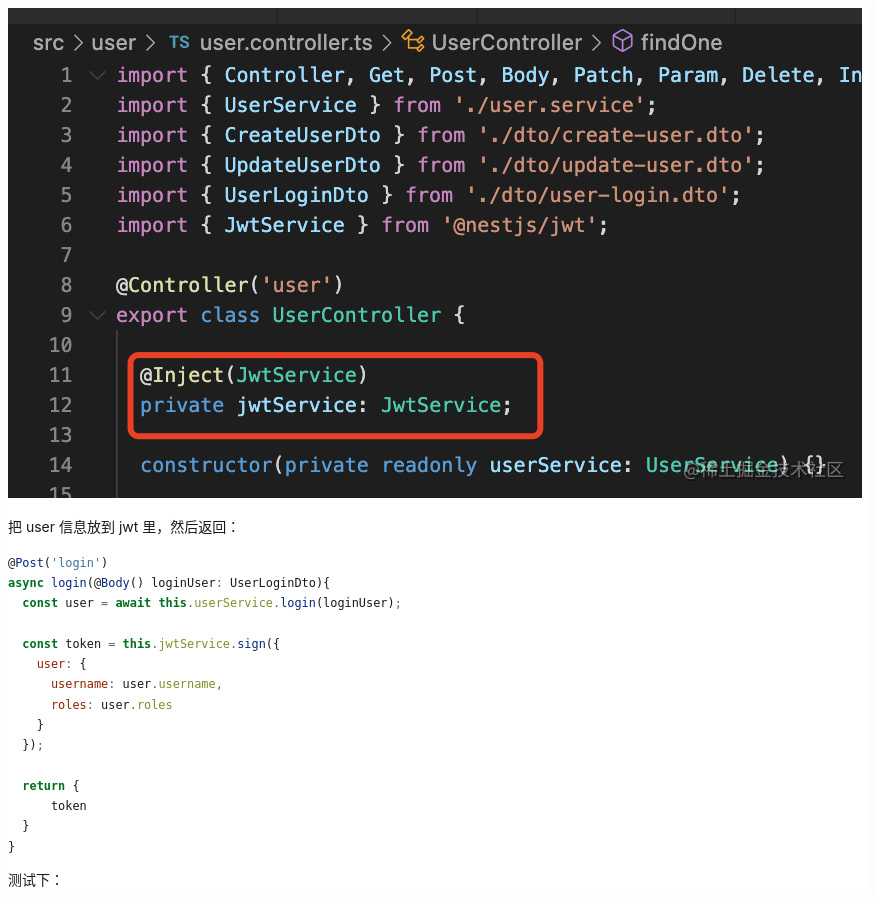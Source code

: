![](./images/5c432c2bec944ae5996e74f5f903daa6~tplv-k3u1fbpfcp-watermark.image.png)

把 user 信息放到 jwt 里，然后返回：

```javascript
@Post('login')
async login(@Body() loginUser: UserLoginDto){
  const user = await this.userService.login(loginUser);

  const token = this.jwtService.sign({
    user: {
      username: user.username,
      roles: user.roles
    }
  });

  return {
      token
  }
}
```

测试下：
